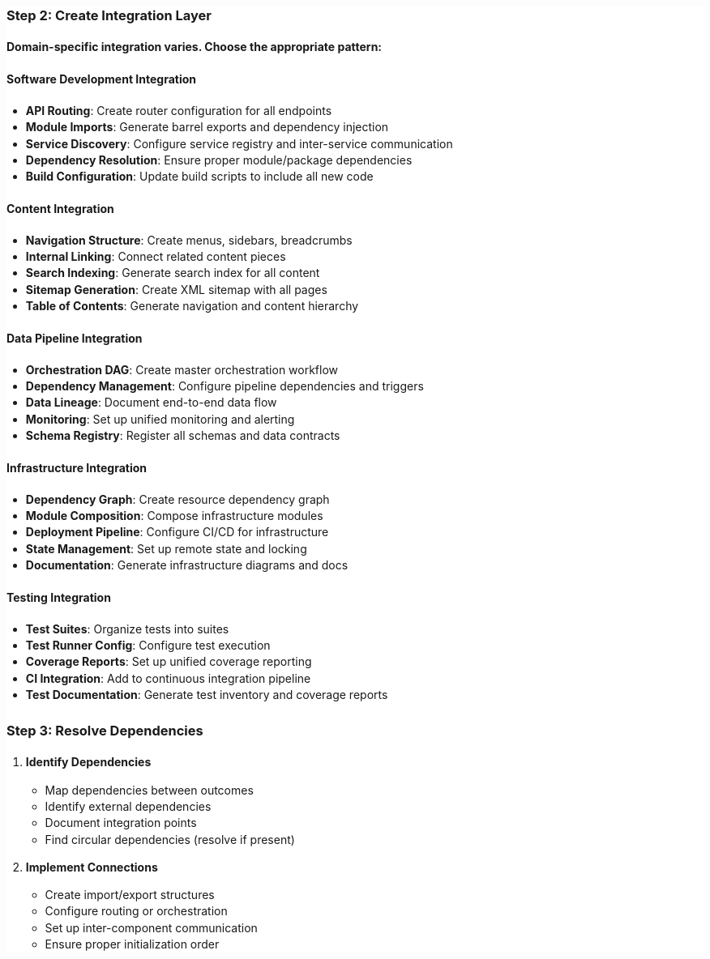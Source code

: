 ### Step 2: Create Integration Layer

**Domain-specific integration varies. Choose the appropriate pattern:**

#### Software Development Integration
- **API Routing**: Create router configuration for all endpoints
- **Module Imports**: Generate barrel exports and dependency injection
- **Service Discovery**: Configure service registry and inter-service communication
- **Dependency Resolution**: Ensure proper module/package dependencies
- **Build Configuration**: Update build scripts to include all new code

#### Content Integration
- **Navigation Structure**: Create menus, sidebars, breadcrumbs
- **Internal Linking**: Connect related content pieces
- **Search Indexing**: Generate search index for all content
- **Sitemap Generation**: Create XML sitemap with all pages
- **Table of Contents**: Generate navigation and content hierarchy

#### Data Pipeline Integration
- **Orchestration DAG**: Create master orchestration workflow
- **Dependency Management**: Configure pipeline dependencies and triggers
- **Data Lineage**: Document end-to-end data flow
- **Monitoring**: Set up unified monitoring and alerting
- **Schema Registry**: Register all schemas and data contracts

#### Infrastructure Integration
- **Dependency Graph**: Create resource dependency graph
- **Module Composition**: Compose infrastructure modules
- **Deployment Pipeline**: Configure CI/CD for infrastructure
- **State Management**: Set up remote state and locking
- **Documentation**: Generate infrastructure diagrams and docs

#### Testing Integration
- **Test Suites**: Organize tests into suites
- **Test Runner Config**: Configure test execution
- **Coverage Reports**: Set up unified coverage reporting
- **CI Integration**: Add to continuous integration pipeline
- **Test Documentation**: Generate test inventory and coverage reports

### Step 3: Resolve Dependencies
1. **Identify Dependencies**
   - Map dependencies between outcomes
   - Identify external dependencies
   - Document integration points
   - Find circular dependencies (resolve if present)

2. **Implement Connections**
   - Create import/export structures
   - Configure routing or orchestration
   - Set up inter-component communication
   - Ensure proper initialization order
